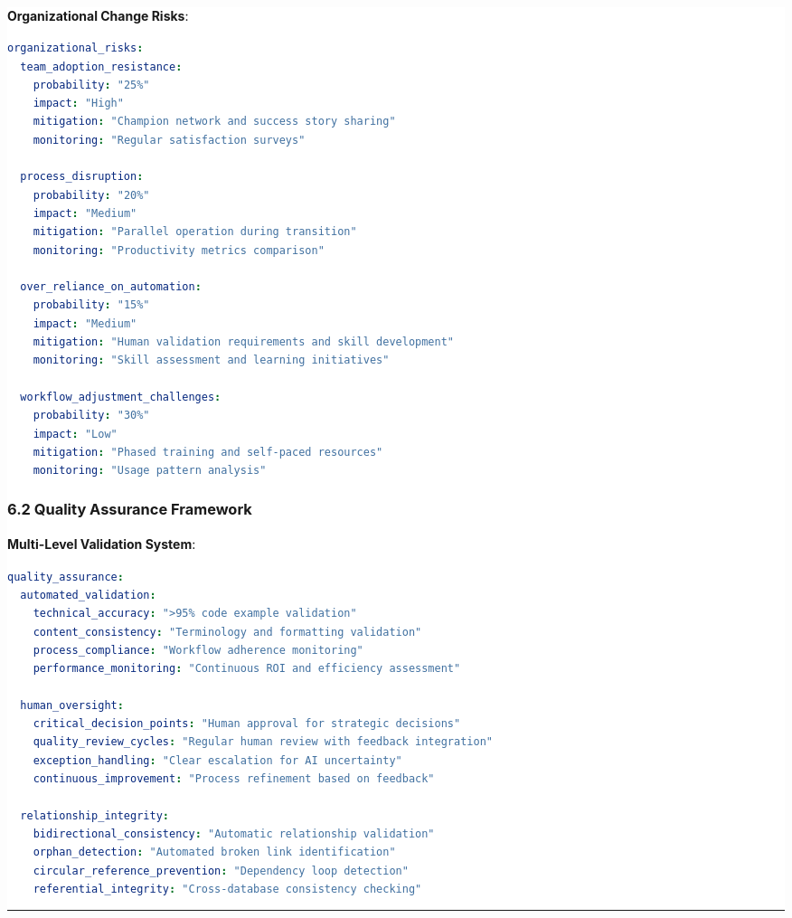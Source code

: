 **Organizational Change Risks**:
```yaml
organizational_risks:
  team_adoption_resistance:
    probability: "25%"
    impact: "High"
    mitigation: "Champion network and success story sharing"
    monitoring: "Regular satisfaction surveys"
    
  process_disruption:
    probability: "20%"
    impact: "Medium"
    mitigation: "Parallel operation during transition"
    monitoring: "Productivity metrics comparison"
    
  over_reliance_on_automation:
    probability: "15%"
    impact: "Medium"
    mitigation: "Human validation requirements and skill development"
    monitoring: "Skill assessment and learning initiatives"
    
  workflow_adjustment_challenges:
    probability: "30%"
    impact: "Low"
    mitigation: "Phased training and self-paced resources"
    monitoring: "Usage pattern analysis"
```

### 6.2 Quality Assurance Framework

**Multi-Level Validation System**:
```yaml
quality_assurance:
  automated_validation:
    technical_accuracy: ">95% code example validation"
    content_consistency: "Terminology and formatting validation"
    process_compliance: "Workflow adherence monitoring"
    performance_monitoring: "Continuous ROI and efficiency assessment"
    
  human_oversight:
    critical_decision_points: "Human approval for strategic decisions"
    quality_review_cycles: "Regular human review with feedback integration"
    exception_handling: "Clear escalation for AI uncertainty"
    continuous_improvement: "Process refinement based on feedback"
    
  relationship_integrity:
    bidirectional_consistency: "Automatic relationship validation"
    orphan_detection: "Automated broken link identification"
    circular_reference_prevention: "Dependency loop detection"
    referential_integrity: "Cross-database consistency checking"
```

---